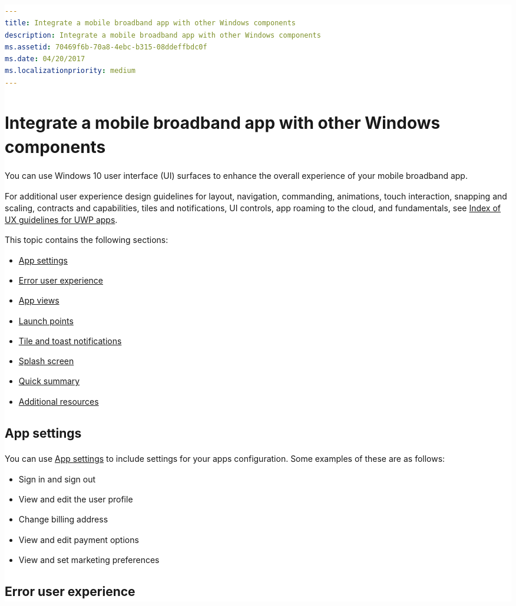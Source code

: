 ```yaml
---
title: Integrate a mobile broadband app with other Windows components
description: Integrate a mobile broadband app with other Windows components
ms.assetid: 70469f6b-70a8-4ebc-b315-08ddeffbdc0f
ms.date: 04/20/2017
ms.localizationpriority: medium
---
```


# Integrate a mobile broadband app with other Windows components


You can use Windows 10 user interface (UI) surfaces to enhance the overall experience of your mobile broadband app.

For additional user experience design guidelines for layout, navigation, commanding, animations, touch interaction, snapping and scaling, contracts and capabilities, tiles and notifications, UI controls, app roaming to the cloud, and fundamentals, see [Index of UX guidelines for UWP apps](https://msdn.microsoft.com/library/windows/apps/hh465424).

This topic contains the following sections:

-   [App settings](#app-settings)

-   [Error user experience](#errorux)

-   [App views](#appviews)

-   [Launch points](#launchpts)

-   [Tile and toast notifications](#tileandtoast)

-   [Splash screen](#splash)

-   [Quick summary](#qusum)

-   [Additional resources](#resources)

## App settings


You can use [App settings](https://msdn.microsoft.com/library/windows/apps/hh770544) to include settings for your apps configuration. Some examples of these are as follows:

-   Sign in and sign out

-   View and edit the user profile

-   Change billing address

-   View and edit payment options

-   View and set marketing preferences

## <span id="errorux"></span><span id="ERRORUX"></span>Error user experience
